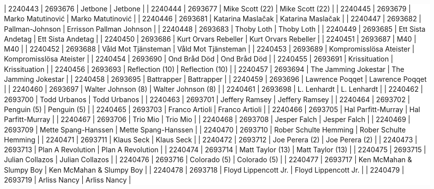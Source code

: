 | 2240443 | 2693676 | Jetbone | Jetbone |
| 2240444 | 2693677 | Mike Scott (22) | Mike Scott (22) |
| 2240445 | 2693679 | Marko Matutinović | Marko Matutinović |
| 2240446 | 2693681 | Katarina Maslačak | Katarina Maslačak |
| 2240447 | 2693682 | Pallman-Johnson | Errisson Pallman Johnson |
| 2240448 | 2693683 | Thoby Loth | Thoby Loth |
| 2240449 | 2693685 | Ett Sista Andetag | Ett Sista Andetag |
| 2240450 | 2693686 | Kurt Orvars Rebeller | Kurt Orvars Rebeller |
| 2240451 | 2693687 | M40 | M40 |
| 2240452 | 2693688 | Våld Mot Tjänsteman | Våld Mot Tjänsteman |
| 2240453 | 2693689 | Kompromisslösa Ateister | Kompromisslösa Ateister |
| 2240454 | 2693690 | Ond Bråd Död | Ond Bråd Död |
| 2240455 | 2693691 | Krissituation | Krissituation |
| 2240456 | 2693693 | Reflection (10) | Reflection (10) |
| 2240457 | 2693694 | The Jamming Jokestar | The Jamming Jokestar |
| 2240458 | 2693695 | Battrapper | Battrapper |
| 2240459 | 2693696 | Lawrence Poqqet | Lawrence Poqqet |
| 2240460 | 2693697 | Walter Johnson (8) | Walter Johnson (8) |
| 2240461 | 2693698 | L. Lenhardt | L. Lenhardt |
| 2240462 | 2693700 | Todd Urbanos | Todd Urbanos |
| 2240463 | 2693701 | Jeffery Ramsey | Jeffery Ramsey |
| 2240464 | 2693702 | Penguin (5) | Penguin (5) |
| 2240465 | 2693703 | Franco Artioli | Franco Artioli |
| 2240466 | 2693705 | Hal Parfitt-Murray | Hal Parfitt-Murray |
| 2240467 | 2693706 | Trio Mio | Trio Mio |
| 2240468 | 2693708 | Jesper Falch | Jesper Falch |
| 2240469 | 2693709 | Mette Spang-Hanssen | Mette Spang-Hanssen |
| 2240470 | 2693710 | Rober Schulte Hemming | Rober Schulte Hemming |
| 2240471 | 2693711 | Klaus Seck | Klaus Seck |
| 2240472 | 2693712 | Joe Perera (2) | Joe Perera (2) |
| 2240473 | 2693713 | Plan A Revolution | Plan A Revolution |
| 2240474 | 2693714 | Matt Taylor (13) | Matt Taylor (13) |
| 2240475 | 2693715 | Julian Collazos | Julian Collazos |
| 2240476 | 2693716 | Colorado (5) | Colorado (5) |
| 2240477 | 2693717 | Ken McMahan & Slumpy Boy | Ken McMahan & Slumpy Boy |
| 2240478 | 2693718 | Floyd Lippencott Jr. | Floyd Lippencott Jr. |
| 2240479 | 2693719 | Arliss Nancy | Arliss Nancy |